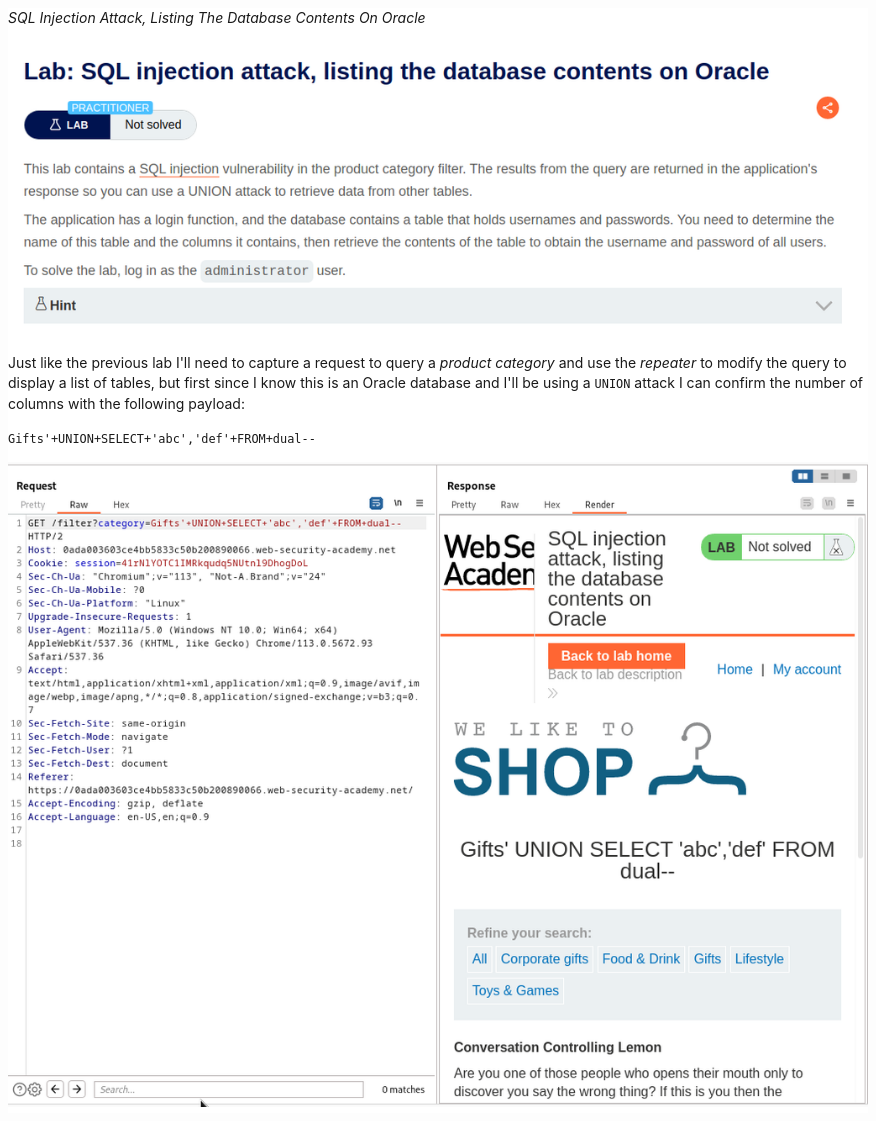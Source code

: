 
*SQL Injection Attack, Listing The Database Contents On Oracle* 

![lab3](/docs/assets/images/portswigger/sqli/examinedb/examinedb22.png)

Just like the previous lab I'll need to capture a request to query a *product category* and use the *repeater* to modify the query to display a list of tables, but first since I know this is an Oracle database and I'll be using a `UNION` attack I can confirm the number of columns with the following payload: 

`Gifts'+UNION+SELECT+'abc','def'+FROM+dual--` 

![column number query](/docs/assets/images/portswigger/sqli/examinedb/examinedb23.png)
